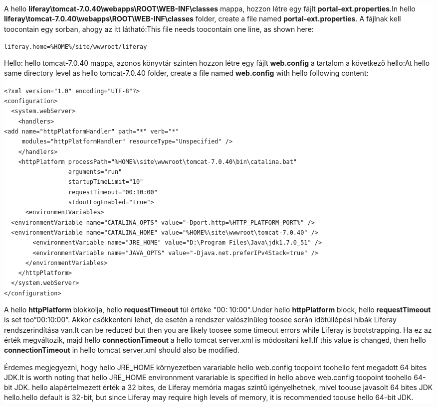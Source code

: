 <span data-ttu-id="4084d-191">A hello **liferay\tomcat-7.0.40\webapps\ROOT\WEB-INF\classes** mappa, hozzon létre egy fájlt **portal-ext.properties**.</span><span class="sxs-lookup"><span data-stu-id="4084d-191">In hello **liferay\tomcat-7.0.40\webapps\ROOT\WEB-INF\classes** folder, create a file named **portal-ext.properties**.</span></span> <span data-ttu-id="4084d-192">A fájlnak kell toocontain egy sorban, ahogy az itt látható:</span><span class="sxs-lookup"><span data-stu-id="4084d-192">This file needs toocontain one line, as shown here:</span></span>

    liferay.home=%HOME%/site/wwwroot/liferay

<span data-ttu-id="4084d-193">Hello: hello tomcat-7.0.40 mappa, azonos könyvtár szinten hozzon létre egy fájlt **web.config** a tartalom a következő hello:</span><span class="sxs-lookup"><span data-stu-id="4084d-193">At hello same directory level as hello tomcat-7.0.40 folder, create a file named **web.config** with hello following content:</span></span>

    <?xml version="1.0" encoding="UTF-8"?>
    <configuration>
      <system.webServer>
        <handlers>
    <add name="httpPlatformHandler" path="*" verb="*"
         modules="httpPlatformHandler" resourceType="Unspecified" />
        </handlers>
        <httpPlatform processPath="%HOME%\site\wwwroot\tomcat-7.0.40\bin\catalina.bat" 
                      arguments="run" 
                      startupTimeLimit="10" 
                      requestTimeout="00:10:00" 
                      stdoutLogEnabled="true">
          <environmentVariables>
      <environmentVariable name="CATALINA_OPTS" value="-Dport.http=%HTTP_PLATFORM_PORT%" />
      <environmentVariable name="CATALINA_HOME" value="%HOME%\site\wwwroot\tomcat-7.0.40" />
            <environmentVariable name="JRE_HOME" value="D:\Program Files\Java\jdk1.7.0_51" /> 
            <environmentVariable name="JAVA_OPTS" value="-Djava.net.preferIPv4Stack=true" />
          </environmentVariables>
        </httpPlatform>
      </system.webServer>
    </configuration>

<span data-ttu-id="4084d-194">A hello **httpPlatform** blokkolja, hello **requestTimeout** túl értéke "00: 10:00".</span><span class="sxs-lookup"><span data-stu-id="4084d-194">Under hello **httpPlatform** block, hello **requestTimeout** is set too“00:10:00”.</span></span>  <span data-ttu-id="4084d-195">Akkor csökkenteni lehet, de esetén a rendszer valószínűleg toosee során időtúllépési hibák Liferay rendszerindítása van.</span><span class="sxs-lookup"><span data-stu-id="4084d-195">It can be reduced but then you are likely toosee some timeout errors while Liferay is bootstrapping.</span></span>  <span data-ttu-id="4084d-196">Ha ez az érték megváltozik, majd hello **connectionTimeout** a hello tomcat server.xml is módosítani kell.</span><span class="sxs-lookup"><span data-stu-id="4084d-196">If this value is changed, then hello **connectionTimeout** in hello tomcat server.xml should also be modified.</span></span>  

<span data-ttu-id="4084d-197">Érdemes megjegyezni, hogy hello JRE_HOME környezetben varariable hello web.config toopoint toohello fent megadott 64 bites JDK.</span><span class="sxs-lookup"><span data-stu-id="4084d-197">It is worth noting that hello JRE_HOME environnment varariable is specified in hello above web.config toopoint toohello 64-bit JDK.</span></span> <span data-ttu-id="4084d-198">hello alapértelmezett érték a 32 bites, de Liferay memória magas szintű igényelhetnek, mivel toouse javasolt 64 bites JDK hello.</span><span class="sxs-lookup"><span data-stu-id="4084d-198">hello default is 32-bit, but since Liferay may require high levels of memory, it is recommended toouse hello 64-bit JDK.</span></span>
